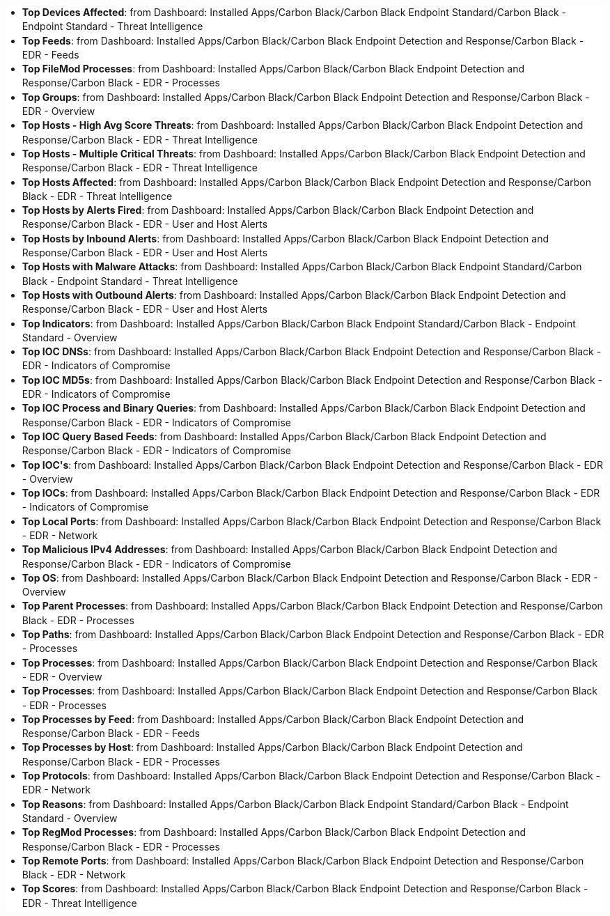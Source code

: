 - **Top Devices Affected**: from Dashboard: Installed Apps/Carbon Black/Carbon Black Endpoint Standard/Carbon Black - Endpoint Standard - Threat Intelligence 
- **Top Feeds**: from Dashboard: Installed Apps/Carbon Black/Carbon Black Endpoint Detection and Response/Carbon Black - EDR - Feeds 
- **Top FileMod Processes**: from Dashboard: Installed Apps/Carbon Black/Carbon Black Endpoint Detection and Response/Carbon Black - EDR - Processes 
- **Top Groups**: from Dashboard: Installed Apps/Carbon Black/Carbon Black Endpoint Detection and Response/Carbon Black - EDR - Overview 
- **Top Hosts - High Avg Score Threats**: from Dashboard: Installed Apps/Carbon Black/Carbon Black Endpoint Detection and Response/Carbon Black - EDR - Threat Intelligence 
- **Top Hosts - Multiple Critical Threats**: from Dashboard: Installed Apps/Carbon Black/Carbon Black Endpoint Detection and Response/Carbon Black - EDR - Threat Intelligence 
- **Top Hosts Affected**: from Dashboard: Installed Apps/Carbon Black/Carbon Black Endpoint Detection and Response/Carbon Black - EDR - Threat Intelligence 
- **Top Hosts by Alerts Fired**: from Dashboard: Installed Apps/Carbon Black/Carbon Black Endpoint Detection and Response/Carbon Black - EDR - User and Host Alerts 
- **Top Hosts by Inbound Alerts**: from Dashboard: Installed Apps/Carbon Black/Carbon Black Endpoint Detection and Response/Carbon Black - EDR - User and Host Alerts 
- **Top Hosts with Malware Attacks**: from Dashboard: Installed Apps/Carbon Black/Carbon Black Endpoint Standard/Carbon Black - Endpoint Standard - Threat Intelligence 
- **Top Hosts with Outbound Alerts**: from Dashboard: Installed Apps/Carbon Black/Carbon Black Endpoint Detection and Response/Carbon Black - EDR - User and Host Alerts 
- **Top Indicators**: from Dashboard: Installed Apps/Carbon Black/Carbon Black Endpoint Standard/Carbon Black - Endpoint Standard - Overview 
- **Top IOC DNSs**: from Dashboard: Installed Apps/Carbon Black/Carbon Black Endpoint Detection and Response/Carbon Black - EDR - Indicators of Compromise 
- **Top IOC MD5s**: from Dashboard: Installed Apps/Carbon Black/Carbon Black Endpoint Detection and Response/Carbon Black - EDR - Indicators of Compromise 
- **Top IOC Process and Binary Queries**: from Dashboard: Installed Apps/Carbon Black/Carbon Black Endpoint Detection and Response/Carbon Black - EDR - Indicators of Compromise 
- **Top IOC Query Based Feeds**: from Dashboard: Installed Apps/Carbon Black/Carbon Black Endpoint Detection and Response/Carbon Black - EDR - Indicators of Compromise 
- **Top IOC's**: from Dashboard: Installed Apps/Carbon Black/Carbon Black Endpoint Detection and Response/Carbon Black - EDR - Overview 
- **Top IOCs**: from Dashboard: Installed Apps/Carbon Black/Carbon Black Endpoint Detection and Response/Carbon Black - EDR - Indicators of Compromise 
- **Top Local Ports**: from Dashboard: Installed Apps/Carbon Black/Carbon Black Endpoint Detection and Response/Carbon Black - EDR - Network 
- **Top Malicious IPv4 Addresses**: from Dashboard: Installed Apps/Carbon Black/Carbon Black Endpoint Detection and Response/Carbon Black - EDR - Indicators of Compromise 
- **Top OS**: from Dashboard: Installed Apps/Carbon Black/Carbon Black Endpoint Detection and Response/Carbon Black - EDR - Overview 
- **Top Parent Processes**: from Dashboard: Installed Apps/Carbon Black/Carbon Black Endpoint Detection and Response/Carbon Black - EDR - Processes 
- **Top Paths**: from Dashboard: Installed Apps/Carbon Black/Carbon Black Endpoint Detection and Response/Carbon Black - EDR - Processes 
- **Top Processes**: from Dashboard: Installed Apps/Carbon Black/Carbon Black Endpoint Detection and Response/Carbon Black - EDR - Overview 
- **Top Processes**: from Dashboard: Installed Apps/Carbon Black/Carbon Black Endpoint Detection and Response/Carbon Black - EDR - Processes 
- **Top Processes  by Feed**: from Dashboard: Installed Apps/Carbon Black/Carbon Black Endpoint Detection and Response/Carbon Black - EDR - Feeds 
- **Top Processes by Host**: from Dashboard: Installed Apps/Carbon Black/Carbon Black Endpoint Detection and Response/Carbon Black - EDR - Processes 
- **Top Protocols**: from Dashboard: Installed Apps/Carbon Black/Carbon Black Endpoint Detection and Response/Carbon Black - EDR - Network 
- **Top Reasons**: from Dashboard: Installed Apps/Carbon Black/Carbon Black Endpoint Standard/Carbon Black - Endpoint Standard - Overview 
- **Top RegMod Processes**: from Dashboard: Installed Apps/Carbon Black/Carbon Black Endpoint Detection and Response/Carbon Black - EDR - Processes 
- **Top Remote Ports**: from Dashboard: Installed Apps/Carbon Black/Carbon Black Endpoint Detection and Response/Carbon Black - EDR - Network 
- **Top Scores**: from Dashboard: Installed Apps/Carbon Black/Carbon Black Endpoint Detection and Response/Carbon Black - EDR - Threat Intelligence 